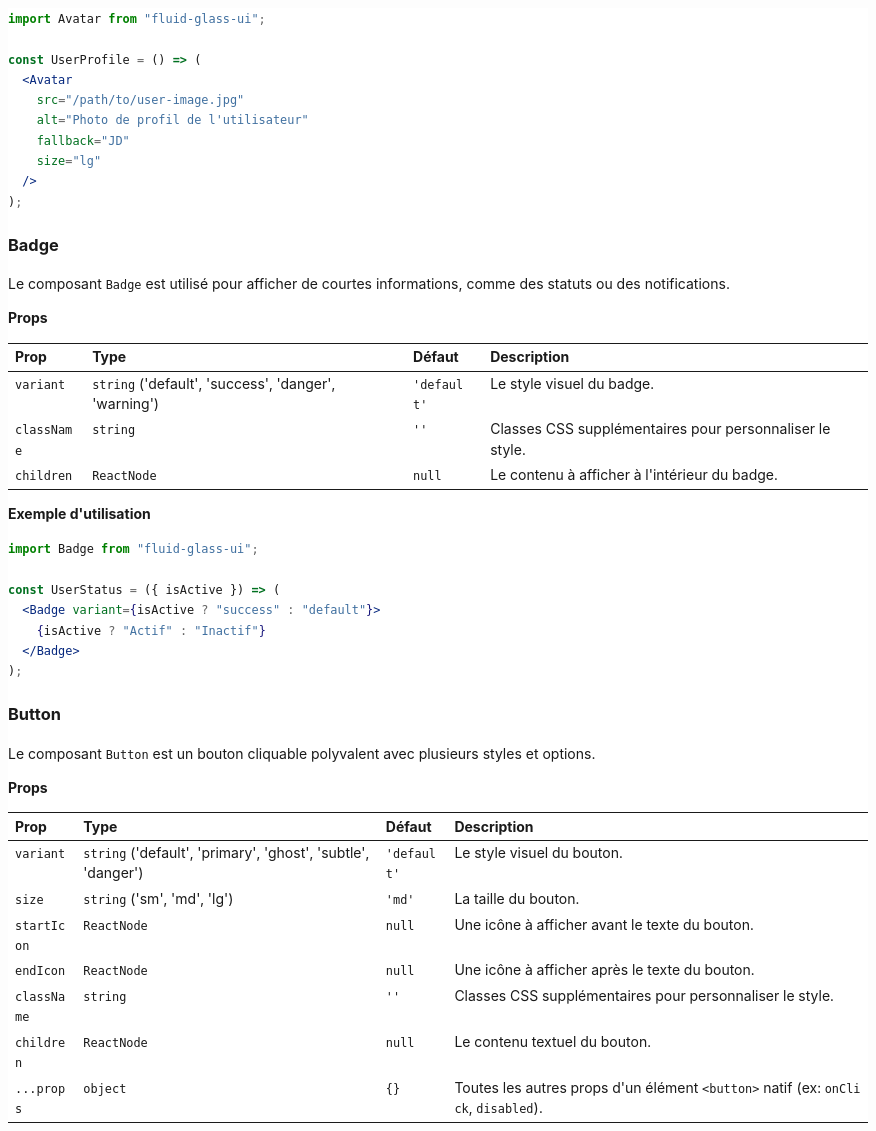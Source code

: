 ```jsx
import Avatar from "fluid-glass-ui";

const UserProfile = () => (
  <Avatar
    src="/path/to/user-image.jpg"
    alt="Photo de profil de l'utilisateur"
    fallback="JD"
    size="lg"
  />
);
```

### Badge

Le composant `Badge` est utilisé pour afficher de courtes informations, comme des statuts ou des notifications.

**Props**

| Prop        | Type                                                 | Défaut      | Description                                              |
| :---------- | :--------------------------------------------------- | :---------- | :------------------------------------------------------- |
| `variant`   | `string` ('default', 'success', 'danger', 'warning') | `'default'` | Le style visuel du badge.                                |
| `className` | `string`                                             | `''`        | Classes CSS supplémentaires pour personnaliser le style. |
| `children`  | `ReactNode`                                          | `null`      | Le contenu à afficher à l'intérieur du badge.            |

**Exemple d'utilisation**

```jsx
import Badge from "fluid-glass-ui";

const UserStatus = ({ isActive }) => (
  <Badge variant={isActive ? "success" : "default"}>
    {isActive ? "Actif" : "Inactif"}
  </Badge>
);
```

### Button

Le composant `Button` est un bouton cliquable polyvalent avec plusieurs styles et options.

**Props**

| Prop        | Type                                                         | Défaut      | Description                                                                        |
| :---------- | :----------------------------------------------------------- | :---------- | :--------------------------------------------------------------------------------- |
| `variant`   | `string` ('default', 'primary', 'ghost', 'subtle', 'danger') | `'default'` | Le style visuel du bouton.                                                         |
| `size`      | `string` ('sm', 'md', 'lg')                                  | `'md'`      | La taille du bouton.                                                               |
| `startIcon` | `ReactNode`                                                  | `null`      | Une icône à afficher avant le texte du bouton.                                     |
| `endIcon`   | `ReactNode`                                                  | `null`      | Une icône à afficher après le texte du bouton.                                     |
| `className` | `string`                                                     | `''`        | Classes CSS supplémentaires pour personnaliser le style.                           |
| `children`  | `ReactNode`                                                  | `null`      | Le contenu textuel du bouton.                                                      |
| `...props`  | `object`                                                     | `{}`        | Toutes les autres props d'un élément `<button>` natif (ex: `onClick`, `disabled`). |
